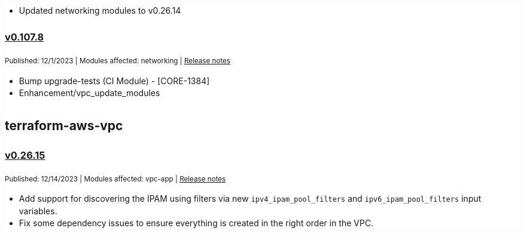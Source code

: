 <div style={{"overflow":"hidden","textOverflow":"ellipsis","display":"-webkit-box","WebkitLineClamp":10,"lineClamp":10,"WebkitBoxOrient":"vertical"}}>

  

- Updated networking modules to v0.26.14



</div>


### [v0.107.8](https://github.com/gruntwork-io/terraform-aws-service-catalog/releases/tag/v0.107.8)

<p style={{marginTop: "-20px", marginBottom: "10px"}}>
  <small>Published: 12/1/2023 | Modules affected: networking | <a href="https://github.com/gruntwork-io/terraform-aws-service-catalog/releases/tag/v0.107.8">Release notes</a></small>
</p>

<div style={{"overflow":"hidden","textOverflow":"ellipsis","display":"-webkit-box","WebkitLineClamp":10,"lineClamp":10,"WebkitBoxOrient":"vertical"}}>

  

- Bump upgrade-tests (CI Module) - [CORE-1384]
- Enhancement/vpc_update_modules



</div>



## terraform-aws-vpc


### [v0.26.15](https://github.com/gruntwork-io/terraform-aws-vpc/releases/tag/v0.26.15)

<p style={{marginTop: "-20px", marginBottom: "10px"}}>
  <small>Published: 12/14/2023 | Modules affected: vpc-app | <a href="https://github.com/gruntwork-io/terraform-aws-vpc/releases/tag/v0.26.15">Release notes</a></small>
</p>

<div style={{"overflow":"hidden","textOverflow":"ellipsis","display":"-webkit-box","WebkitLineClamp":10,"lineClamp":10,"WebkitBoxOrient":"vertical"}}>

  

- Add support for discovering the IPAM using filters via new `ipv4_ipam_pool_filters` and `ipv6_ipam_pool_filters` input variables.
- Fix some dependency issues to ensure everything is created in the right order in the VPC.





</div>





